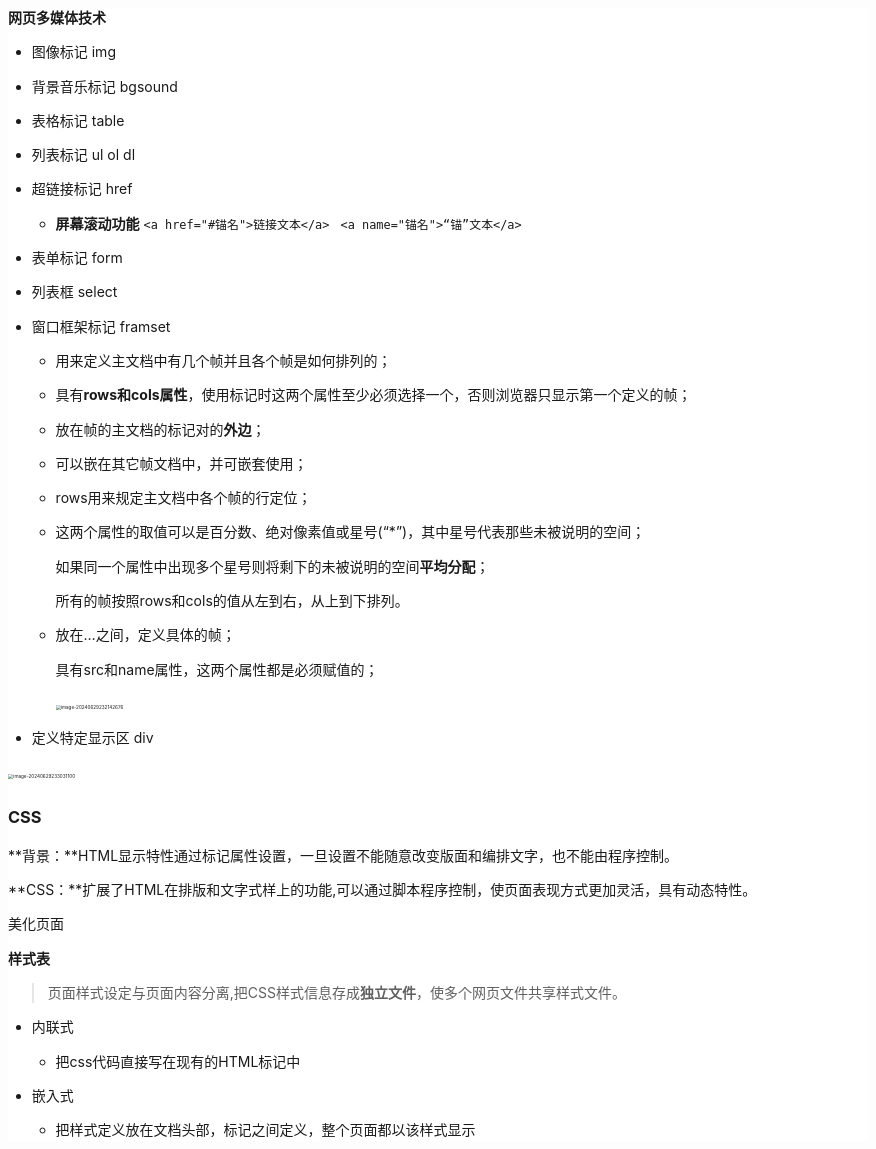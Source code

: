 **网页多媒体技术**

* 图像标记 img

* 背景音乐标记 bgsound

* 表格标记 table

* 列表标记 ul ol dl

* 超链接标记 href

  * **屏幕滚动功能**      `<a href="#锚名">链接文本</a> ` `<a name="锚名">“锚”文本</a>`

* 表单标记 form

* 列表框 select

* 窗口框架标记 framset

  * 用来定义主文档中有几个帧并且各个帧是如何排列的；

  * 具有**rows和cols属性**，使用<frameset>标记时这两个属性至少必须选择一个，否则浏览器只显示第一个定义的帧；

  * 放在帧的主文档的<body></body>标记对的**外边**；

  * 可以嵌在其它帧文档中，并可嵌套使用；

  * rows用来规定主文档中各个帧的行定位；

  * 这两个属性的取值可以是百分数、绝对像素值或星号(“\*”)，其中星号代表那些未被说明的空间；

    如果同一个属性中出现多个星号则将剩下的未被说明的空间**平均分配**；

    所有的帧按照rows和cols的值从左到右，从上到下排列。 

  * 放在<frameset>…</frameset>之间，定义具体的帧；

    具有src和name属性，这两个属性都是必须赋值的；

    <img src="C:/Users/17363/AppData/Roaming/Typora/typora-user-images/image-20240629232142676.png" alt="image-20240629232142676" style="zoom:33%;" />

* 定义特定显示区  div

<img src="C:/Users/17363/AppData/Roaming/Typora/typora-user-images/image-20240629233031100.png" alt="image-20240629233031100" style="zoom:33%;" />

### CSS

**背景：**HTML显示特性通过标记属性设置，一旦设置不能随意改变版面和编排文字，也不能由程序控制。

**CSS：**扩展了HTML在排版和文字式样上的功能,可以通过脚本程序控制，使页面表现方式更加灵活，具有动态特性。

美化页面

**样式表**

> 页面样式设定与页面内容分离,把CSS样式信息存成**独立文件**，使多个网页文件共享样式文件。

* 内联式
  * 把css代码直接写在现有的HTML标记中

* 嵌入式
  * 把样式定义放在文档头部，<style></style>标记之间定义，整个页面都以该样式显示
